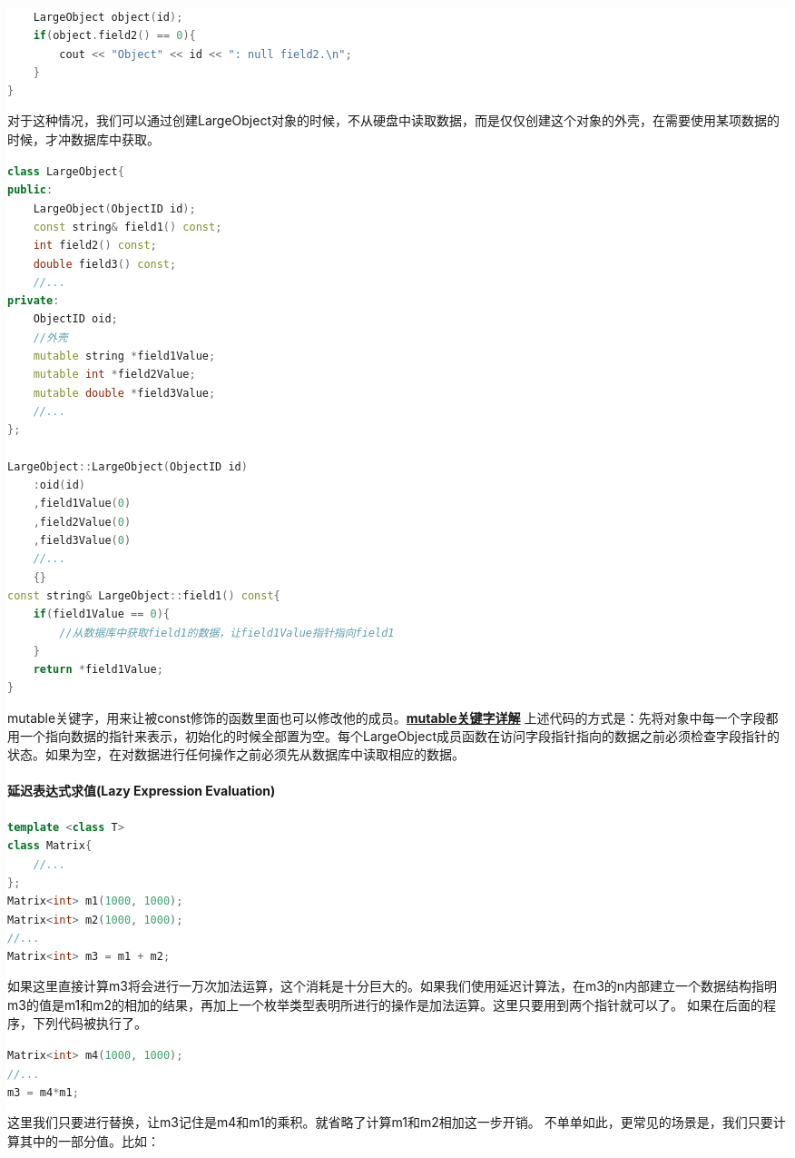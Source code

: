 ```c++
    LargeObject object(id);
    if(object.field2() == 0){
        cout << "Object" << id << ": null field2.\n";
    }
}
```
对于这种情况，我们可以通过创建LargeObject对象的时候，不从硬盘中读取数据，而是仅仅创建这个对象的外壳，在需要使用某项数据的时候，才冲数据库中获取。
```c++
class LargeObject{
public:
    LargeObject(ObjectID id);
    const string& field1() const;
    int field2() const;
    double field3() const;
    //...
private:
    ObjectID oid;
    //外壳
    mutable string *field1Value;
    mutable int *field2Value;
    mutable double *field3Value;
    //...
};

LargeObject::LargeObject(ObjectID id)
    :oid(id)
    ,field1Value(0)
    ,field2Value(0)
    ,field3Value(0)
    //...
    {}
const string& LargeObject::field1() const{
    if(field1Value == 0){
        //从数据库中获取field1的数据，让field1Value指针指向field1
    }
    return *field1Value;
}
```
mutable关键字，用来让被const修饰的函数里面也可以修改他的成员。[**mutable关键字详解**](https://blog.csdn.net/starlee/article/details/1430387)
上述代码的方式是：先将对象中每一个字段都用一个指向数据的指针来表示，初始化的时候全部置为空。每个LargeObject成员函数在访问字段指针指向的数据之前必须检查字段指针的状态。如果为空，在对数据进行任何操作之前必须先从数据库中读取相应的数据。

#### 延迟表达式求值(Lazy Expression Evaluation)
```c++
template <class T>
class Matrix{
    //...
};
Matrix<int> m1(1000, 1000);
Matrix<int> m2(1000, 1000);
//...
Matrix<int> m3 = m1 + m2;
```
如果这里直接计算m3将会进行一万次加法运算，这个消耗是十分巨大的。如果我们使用延迟计算法，在m3的n内部建立一个数据结构指明m3的值是m1和m2的相加的结果，再加上一个枚举类型表明所进行的操作是加法运算。这里只要用到两个指针就可以了。
如果在后面的程序，下列代码被执行了。
```c++
Matrix<int> m4(1000, 1000);
//...
m3 = m4*m1;
```
这里我们只要进行替换，让m3记住是m4和m1的乘积。就省略了计算m1和m2相加这一步开销。
不单单如此，更常见的场景是，我们只要计算其中的一部分值。比如：